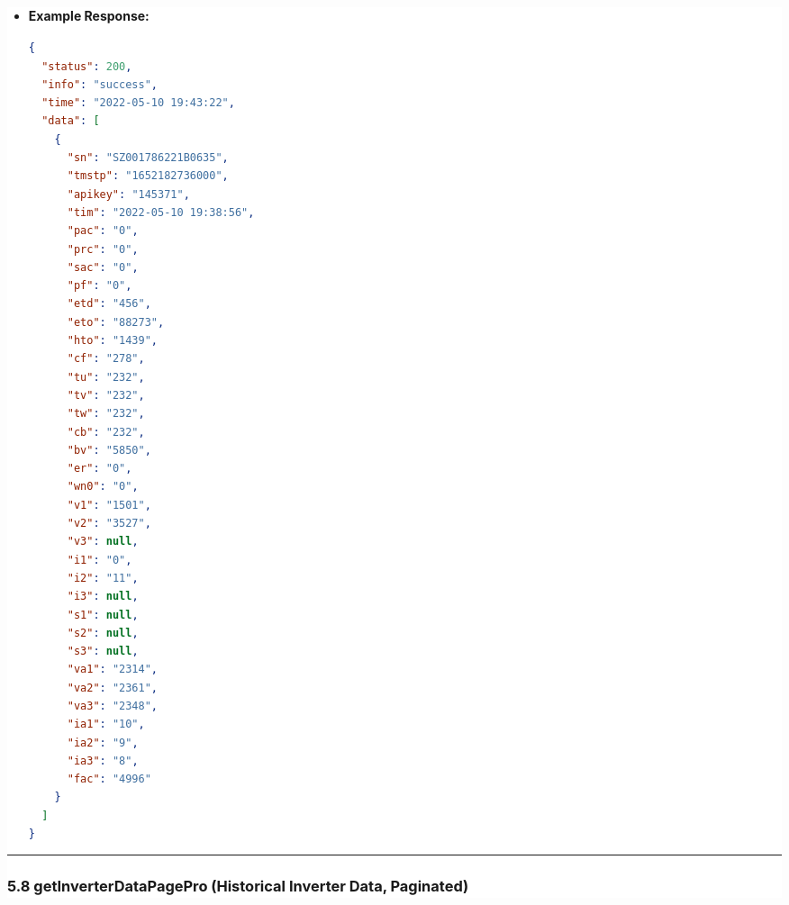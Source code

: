 * **Example Response:**

  ```json
  {
    "status": 200,
    "info": "success",
    "time": "2022-05-10 19:43:22",
    "data": [
      {
        "sn": "SZ001786221B0635",
        "tmstp": "1652182736000",
        "apikey": "145371",
        "tim": "2022-05-10 19:38:56",
        "pac": "0",
        "prc": "0",
        "sac": "0",
        "pf": "0",
        "etd": "456",
        "eto": "88273",
        "hto": "1439",
        "cf": "278",
        "tu": "232",
        "tv": "232",
        "tw": "232",
        "cb": "232",
        "bv": "5850",
        "er": "0",
        "wn0": "0",
        "v1": "1501",
        "v2": "3527",
        "v3": null,
        "i1": "0",
        "i2": "11",
        "i3": null,
        "s1": null,
        "s2": null,
        "s3": null,
        "va1": "2314",
        "va2": "2361",
        "va3": "2348",
        "ia1": "10",
        "ia2": "9",
        "ia3": "8",
        "fac": "4996"
      }
    ]
  }
  ```

---

### 5.8 getInverterDataPagePro (Historical Inverter Data, Paginated)
